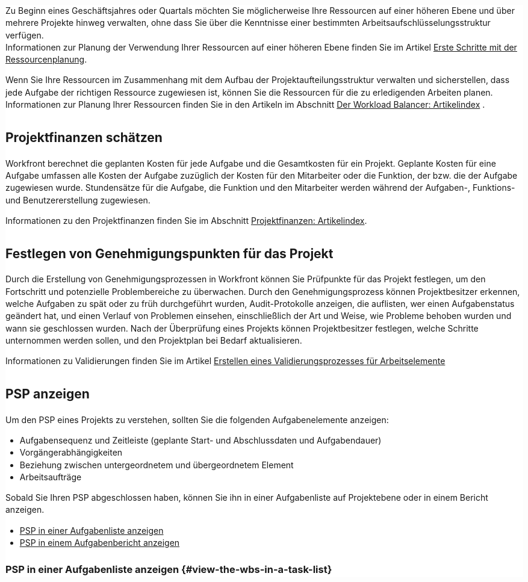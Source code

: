 Zu Beginn eines Geschäftsjahres oder Quartals möchten Sie möglicherweise Ihre Ressourcen auf einer höheren Ebene und über mehrere Projekte hinweg verwalten, ohne dass Sie über die Kenntnisse einer bestimmten Arbeitsaufschlüsselungsstruktur verfügen.\
Informationen zur Planung der Verwendung Ihrer Ressourcen auf einer höheren Ebene finden Sie im Artikel [Erste Schritte mit der Ressourcenplanung](../../../resource-mgmt/resource-planning/get-started-resource-planning.md).

Wenn Sie Ihre Ressourcen im Zusammenhang mit dem Aufbau der Projektaufteilungsstruktur verwalten und sicherstellen, dass jede Aufgabe der richtigen Ressource zugewiesen ist, können Sie die Ressourcen für die zu erledigenden Arbeiten planen.\
Informationen zur Planung Ihrer Ressourcen finden Sie in den Artikeln im Abschnitt [Der Workload Balancer: Artikelindex](../../../resource-mgmt/workload-balancer/workload-balancer.md) .

## Projektfinanzen schätzen

Workfront berechnet die geplanten Kosten für jede Aufgabe und die Gesamtkosten für ein Projekt. Geplante Kosten für eine Aufgabe umfassen alle Kosten der Aufgabe zuzüglich der Kosten für den Mitarbeiter oder die Funktion, der bzw. die der Aufgabe zugewiesen wurde. Stundensätze für die Aufgabe, die Funktion und den Mitarbeiter werden während der Aufgaben-, Funktions- und Benutzererstellung zugewiesen.

Informationen zu den Projektfinanzen finden Sie im Abschnitt [Projektfinanzen: Artikelindex](../../../manage-work/projects/project-finances/project-finances-overview.md).

## Festlegen von Genehmigungspunkten für das Projekt

Durch die Erstellung von Genehmigungsprozessen in Workfront können Sie Prüfpunkte für das Projekt festlegen, um den Fortschritt und potenzielle Problembereiche zu überwachen. Durch den Genehmigungsprozess können Projektbesitzer erkennen, welche Aufgaben zu spät oder zu früh durchgeführt wurden, Audit-Protokolle anzeigen, die auflisten, wer einen Aufgabenstatus geändert hat, und einen Verlauf von Problemen einsehen, einschließlich der Art und Weise, wie Probleme behoben wurden und wann sie geschlossen wurden. Nach der Überprüfung eines Projekts können Projektbesitzer festlegen, welche Schritte unternommen werden sollen, und den Projektplan bei Bedarf aktualisieren.

Informationen zu Validierungen finden Sie im Artikel [Erstellen eines Validierungsprozesses für Arbeitselemente](../../../administration-and-setup/customize-workfront/configure-approval-milestone-processes/create-approval-processes.md)

## PSP anzeigen

Um den PSP eines Projekts zu verstehen, sollten Sie die folgenden Aufgabenelemente anzeigen:

* Aufgabensequenz und Zeitleiste (geplante Start- und Abschlussdaten und Aufgabendauer)
* Vorgängerabhängigkeiten
* Beziehung zwischen untergeordnetem und übergeordnetem Element
* Arbeitsaufträge

Sobald Sie Ihren PSP abgeschlossen haben, können Sie ihn in einer Aufgabenliste auf Projektebene oder in einem Bericht anzeigen.

* [PSP in einer Aufgabenliste anzeigen](#view-the-wbs-in-a-task-list)
* [PSP in einem Aufgabenbericht anzeigen](#view-the-wbs-in-a-task-report)

### PSP in einer Aufgabenliste anzeigen {#view-the-wbs-in-a-task-list}
